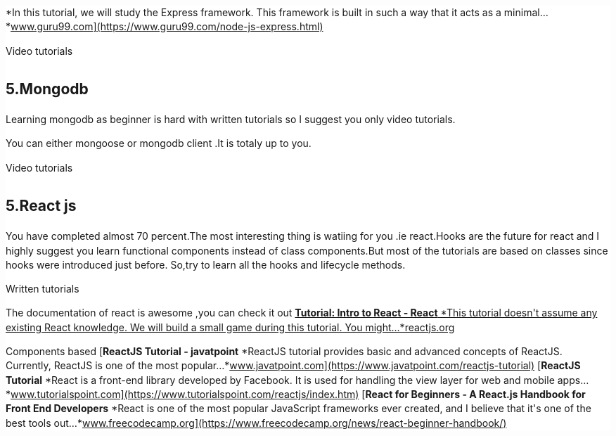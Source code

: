 *In this tutorial, we will study the Express framework. This framework is built in such a way that it acts as a minimal…*www.guru99.com](https://www.guru99.com/node-js-express.html)

Video tutorials

<center><iframe width="560" height="315" src="https://www.youtube.com/embed/G8uL0lFFoN0" frameborder="0" allowfullscreen></iframe></center>

<center><iframe width="560" height="315" src="https://www.youtube.com/embed/L72fhGm1tfE" frameborder="0" allowfullscreen></iframe></center>

<center><iframe width="560" height="315" src="https://www.youtube.com/embed/ofDqVjP4JRI" frameborder="0" allowfullscreen></iframe></center>

<center><iframe width="560" height="315" src="https://www.youtube.com/embed/VA0busRrX64" frameborder="0" allowfullscreen></iframe></center>

<center><iframe width="560" height="315" src="https://www.youtube.com/embed/z7ikpQCWbtQ" frameborder="0" allowfullscreen></iframe></center>

## 5.Mongodb

Learning mongodb as beginner is hard with written tutorials so I suggest you only video tutorials.

You can either mongoose or mongodb client .It is totaly up to you.

Video tutorials

<iframe src="https://medium.com/media/955738d55c82d939eb8a144fda339505" frameborder=0></iframe>

<center><iframe width="560" height="315" src="https://www.youtube.com/embed/4yqu8YF29cU" frameborder="0" allowfullscreen></iframe></center>

<center><iframe width="560" height="315" src="https://www.youtube.com/embed/ZKwrOXl5TDI" frameborder="0" allowfullscreen></iframe></center>

<center><iframe width="560" height="315" src="https://www.youtube.com/embed/iYMtc8c945U" frameborder="0" allowfullscreen></iframe></center>

<center><iframe width="560" height="315" src="https://www.youtube.com/embed/ohVZkMuxN3o" frameborder="0" allowfullscreen></iframe></center>

## 5.React js

You have completed almost 70 percent.The most interesting thing is watiing for you .ie react.Hooks are the future for react and I highly suggest you learn functional components instead of class components.But most of the tutorials are based on classes since hooks were introduced just before. So,try to learn all the hooks and lifecycle methods.

Written tutorials

The documentation of react is awesome ,you can check it out
[**Tutorial: Intro to React - React**
*This tutorial doesn't assume any existing React knowledge. We will build a small game during this tutorial. You might…*reactjs.org](https://reactjs.org/tutorial/tutorial.html)

Components based
[**ReactJS Tutorial - javatpoint**
*ReactJS tutorial provides basic and advanced concepts of ReactJS. Currently, ReactJS is one of the most popular…*www.javatpoint.com](https://www.javatpoint.com/reactjs-tutorial)
[**ReactJS Tutorial**
*React is a front-end library developed by Facebook. It is used for handling the view layer for web and mobile apps…*www.tutorialspoint.com](https://www.tutorialspoint.com/reactjs/index.htm)
[**React for Beginners - A React.js Handbook for Front End Developers**
*React is one of the most popular JavaScript frameworks ever created, and I believe that it's one of the best tools out…*www.freecodecamp.org](https://www.freecodecamp.org/news/react-beginner-handbook/)
